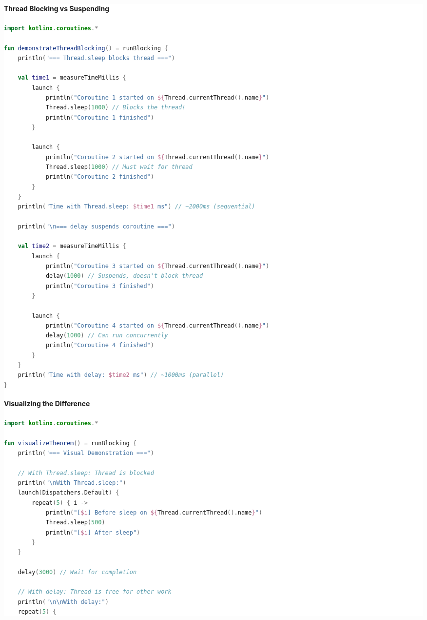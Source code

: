 #### Thread Blocking vs Suspending

```kotlin
import kotlinx.coroutines.*

fun demonstrateThreadBlocking() = runBlocking {
    println("=== Thread.sleep blocks thread ===")

    val time1 = measureTimeMillis {
        launch {
            println("Coroutine 1 started on ${Thread.currentThread().name}")
            Thread.sleep(1000) // Blocks the thread!
            println("Coroutine 1 finished")
        }

        launch {
            println("Coroutine 2 started on ${Thread.currentThread().name}")
            Thread.sleep(1000) // Must wait for thread
            println("Coroutine 2 finished")
        }
    }
    println("Time with Thread.sleep: $time1 ms") // ~2000ms (sequential)

    println("\n=== delay suspends coroutine ===")

    val time2 = measureTimeMillis {
        launch {
            println("Coroutine 3 started on ${Thread.currentThread().name}")
            delay(1000) // Suspends, doesn't block thread
            println("Coroutine 3 finished")
        }

        launch {
            println("Coroutine 4 started on ${Thread.currentThread().name}")
            delay(1000) // Can run concurrently
            println("Coroutine 4 finished")
        }
    }
    println("Time with delay: $time2 ms") // ~1000ms (parallel)
}
```

#### Visualizing the Difference

```kotlin
import kotlinx.coroutines.*

fun visualizeTheorem() = runBlocking {
    println("=== Visual Demonstration ===")

    // With Thread.sleep: Thread is blocked
    println("\nWith Thread.sleep:")
    launch(Dispatchers.Default) {
        repeat(5) { i ->
            println("[$i] Before sleep on ${Thread.currentThread().name}")
            Thread.sleep(500)
            println("[$i] After sleep")
        }
    }

    delay(3000) // Wait for completion

    // With delay: Thread is free for other work
    println("\n\nWith delay:")
    repeat(5) {
```
